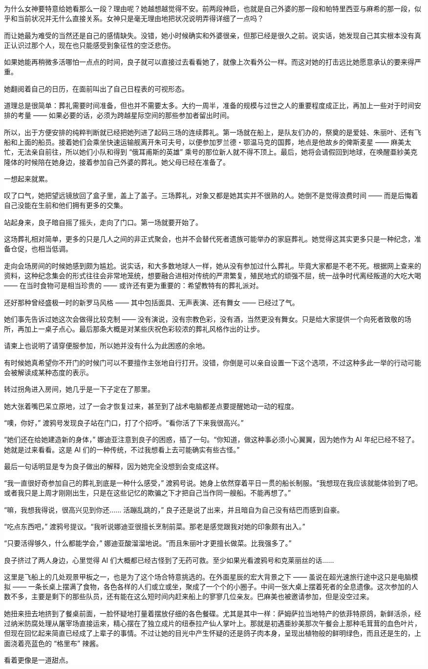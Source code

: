 为什么女神要特意给她看那么一段？理由呢？她越想越觉得不安。前两段神启，也就是自己外婆的那一段和帕特里西亚与麻希的那一段，似乎和当前状况并无什么直接关系。女神只是毫无理由地把状况说明弄得详细了一点吗？

而让她最为难受的当然还是自己的感情缺失。没错，她小时候确实和外婆很亲，但那已经是很久之前。说实话，她发现自己其实根本没有真正认识过那个人，现在也只能感受到象征性的空泛悲伤。

如果她能再稍微多活哪怕一点点的时间，良子就可以直接过去看看她了，就像上次看外公一样。而这对她的打击远比她愿意承认的要来得严重。

她翻阅着自己的日历，在面前叫出了自己日程表的可视形态。

道理总是很简单：葬礼需要时间准备，但也并不需要太多。大约一周半，准备的规模与过世之人的重要程度成正比，再加上一些对于时间安排的考量 —— 如果必要的话，必须为跨越星际空间的那些参加者留出时间。

所以，出于方便安排的纯粹判断就已经把她列进了起码三场的连续葬礼。第一场就在船上，是队友们办的，祭奠的是爱娃、朱丽叶、还有飞船和上面的船员。接着她们会乘坐快速运输舰离开朱可夫号，以便参加罗兰德・鄂温马克的国葬，地点是他故乡的俾斯麦星 —— 麻美太忙，无法亲自前往，所以她们小队和得到 “俄耳甫斯的英雄” 乘号的那位新人就不得不顶上。最后，她将会请假回到地球，在唤醒亜紗美克隆体的时候陪在她身边，接着参加自己外婆的葬礼。她父母已经在准备了。

一想起来就累。

叹了口气，她把望远镜放回了盒子里，盖上了盖子。三场葬礼，对象又都是她其实并不很熟的人。她倒不是觉得浪费时间 —— 而是后悔着自己没能在生前和他们拥有更多的交集。

站起身来，良子暗自摇了摇头，走向了门口。第一场就要开始了。

这场葬礼相对简单，更多的只是几人之间的非正式聚会，也并不会替代死者遗族可能举办的家庭葬礼。她觉得这其实更多只是一种纪念，准备仓促，也相当低调。

走向会场房间的时候她感到颇为尴尬。说实话，和大多数地球人一样，她从没有参加过什么葬礼。毕竟大家都是不老不死。根据网上查来的资料，这种纪念集会的形式往往会非常地笼统，想要融合进相对传统的严肃繁复，殖民地式的顽强不屈，统一战争时代离经叛道的大吃大喝 —— 在当时食物可是相当珍贵的 —— 或许还有更为重要的：希望教特有的葬礼派对。

还好那种曾经盛极一时的新罗马风格 —— 其中包括面具、无声表演、还有舞女 —— 已经过了气。

她们事先告诉过她这次会做得比较克制 —— 没有演说，没有宗教色彩，没有酒，当然更没有舞女。只是给大家提供一个向死者致敬的场所，再加上一桌子点心。最后那条大概是对某些庆祝色彩较浓的葬礼风格作出的让步。

请柬上也说明了请穿便服参加，所以她并没有什么为此困惑的余地。

有时候她真希望你不开门的时候门可以不要擅作主张地自行打开。没错，你倒是可以亲自设置一下这个选项，不过这种多此一举的行动可能会被解读成某种态度的表示。

转过拐角进入房间，她几乎是一下子定在了那里。

她大张着嘴巴呆立原地，过了一会才恢复过来，甚至到了战术电脑都差点要提醒她动一动的程度。

“噢，你好，” 渡鸦号发现良子站在门口，打了个招呼。“看你活了下来我很高兴。”

“她们还在给她建造新的身体，” 娜迪亚注意到良子的困惑，插了一句。“你知道，做这种事必须小心翼翼，因为她作为 AI 年纪已经不轻了。她就是过来看看。这是 AI 们的一种传统，不过我想看上去可能确实有些古怪。”

最后一句话明显是专为良子做出的解释，因为她完全没想到会变成这样。

“我一直很好奇参加自己的葬礼到底是一种什么感受，” 渡鸦号说。她身上依然穿着平日一贯的船长制服。“我想现在我应该就能体验到了吧。或者我只是上周才刚刚出生，只是在这些记忆的欺骗之下才把自己当作同一艘船。不能再想了。”

“嘛，我想我得说，很高兴见到你还…… 活蹦乱跳的，” 良子还是说了出来，并且暗自为自己没有结巴而感到自豪。

“吃点东西吧，” 渡鸦号提议。“我听说娜迪亚很擅长烹制前菜。那老是感觉跟我对她的印象颇有出入。”

“只要活得够久，什么都能学会，” 娜迪亚酸溜溜地说。“而且朱丽叶才更擅长做菜。比我强多了。”

良子挤过了两人身边，心里觉得 AI 们大概都已经古怪到了无药可救。至少如果光看渡鸦号和克莱丽丝的话……

这里是飞船上的几处观景甲板之一，也是为了这个场合特意挑选的。在外面星辰的宏大背景之下 —— 虽说在超光速旅行途中这只是电脑模拟 —— 一条长桌上摆满了食物，各色各样的人们或立或坐，聚成了一个个的小圈子。中间一张大桌上摆着死者的全息遗像。这次参加的人数不多，主要是剩下的那些队员，还有能在这么短时间内赶来船上的寥寥几位亲友。巴麻美也被邀请参加，但是没空过来。

她扭来扭去地挤到了餐桌前面，一脸怀疑地打量着摆放仔细的各色餐碟。尤其是其中一样：萨姆萨拉当地特产的依菲特原鸽，新鲜活杀，经过纳米防腐处理从屠宰场直接运来，精心摆在了独立成片的纽泰拉产仙人掌叶上。那就是初遇亜紗美那次午餐会上那种毛茸茸的血色叶片，但现在回忆起来简直已经成了上辈子的事情。不过让她的目光中产生怀疑的还是鸽子肉本身，呈现出植物般的鲜明绿色，而且还是生的，上面浇着亮蓝色的 “格里布” 辣酱。

看着更像是一道甜点。
